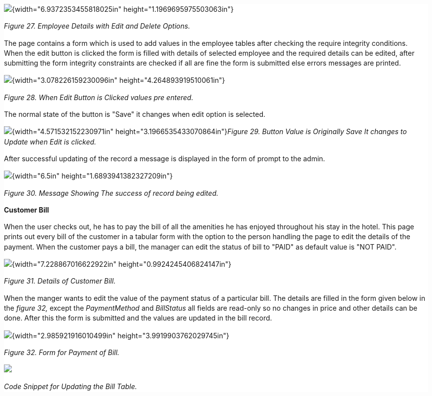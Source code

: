 ![](./media/image31.png){width="6.9372353455818025in"
height="1.1969695975503063in"}

*Figure 27. Employee Details with Edit and Delete Options.*

The page contains a form which is used to add values in the employee
tables after checking the require integrity conditions. When the edit
button is clicked the form is filled with details of selected employee
and the required details can be edited, after submitting the form
integrity constraints are checked if all are fine the form is submitted
else errors messages are printed.

![](./media/image32.png){width="3.078226159230096in"
height="4.264893919510061in"}

*Figure 28. When Edit Button is Clicked values pre entered.*

The normal state of the button is "Save" it changes when edit option is
selected.

![](./media/image33.png){width="4.571532152230971in"
height="3.1966535433070864in"}*Figure 29. Button Value is Originally
Save It changes to Update when Edit is clicked.*

After successful updating of the record a message is displayed in the
form of prompt to the admin.

![](./media/image34.png){width="6.5in" height="1.6893941382327209in"}

*Figure 30. Message Showing The success of record being edited.*

**Customer Bill**

When the user checks out, he has to pay the bill of all the amenities he
has enjoyed throughout his stay in the hotel. This page prints out every
bill of the customer in a tabular form with the option to the person
handling the page to edit the details of the payment. When the customer
pays a bill, the manager can edit the status of bill to "PAID" as
default value is "NOT PAID".

![](./media/image35.png){width="7.228867016622922in"
height="0.9924245406824147in"}

*Figure 31. Details of Customer Bill.*

When the manger wants to edit the value of the payment status of a
particular bill. The details are filled in the form given below in the
*figure 32,* except the *PaymentMethod* and *BillStatus* all fields are
read-only so no changes in price and other details can be done. After
this the form is submitted and the values are updated in the bill
record.

![](./media/image36.png){width="2.985921916010499in"
height="3.9919903762029745in"}

*Figure 32. Form for Payment of Bill.*

![](./media/image37.emf)

*Code Snippet for Updating the Bill Table.*
